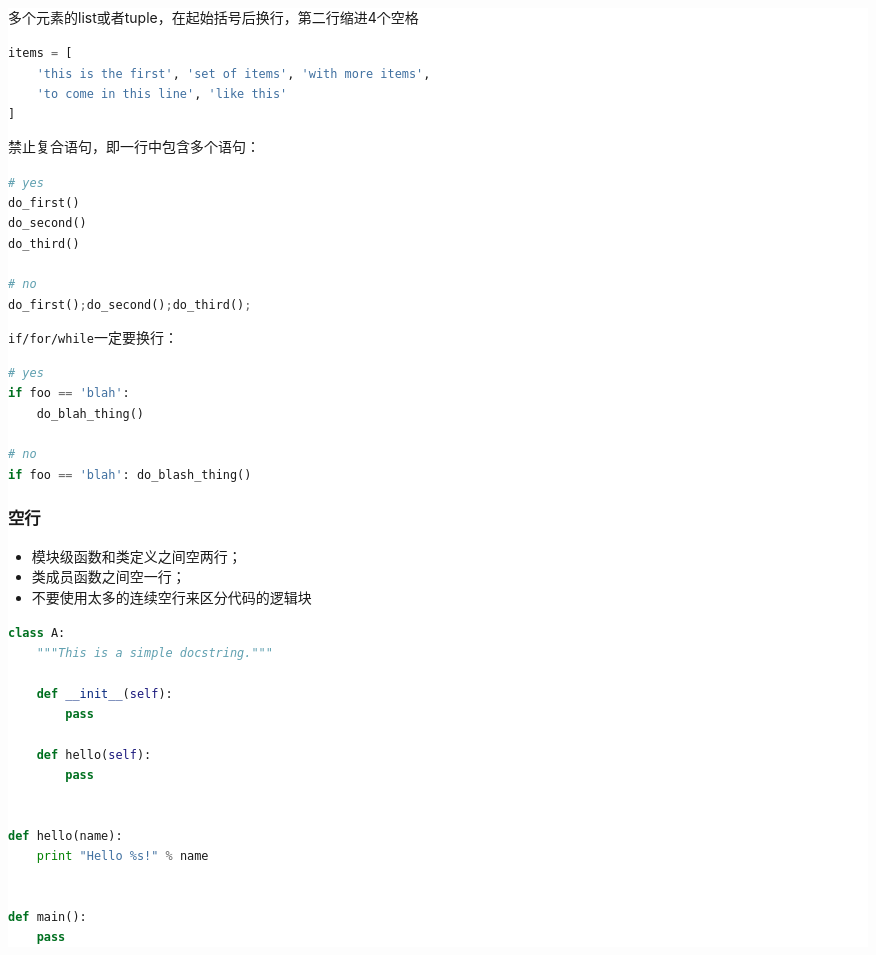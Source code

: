 多个元素的list或者tuple，在起始括号后换行，第二行缩进4个空格

```python
items = [
    'this is the first', 'set of items', 'with more items',
    'to come in this line', 'like this'
]
```

禁止复合语句，即一行中包含多个语句：

```python
# yes
do_first()
do_second()
do_third()

# no
do_first();do_second();do_third();
```

`if/for/while`一定要换行：

```python
# yes
if foo == 'blah':
    do_blah_thing()

# no
if foo == 'blah': do_blash_thing()
```

### 空行
* 模块级函数和类定义之间空两行；
* 类成员函数之间空一行；
* 不要使用太多的连续空行来区分代码的逻辑块

```python
class A:
    """This is a simple docstring."""

    def __init__(self):
        pass

    def hello(self):
        pass


def hello(name):
    print "Hello %s!" % name


def main():
    pass
```
